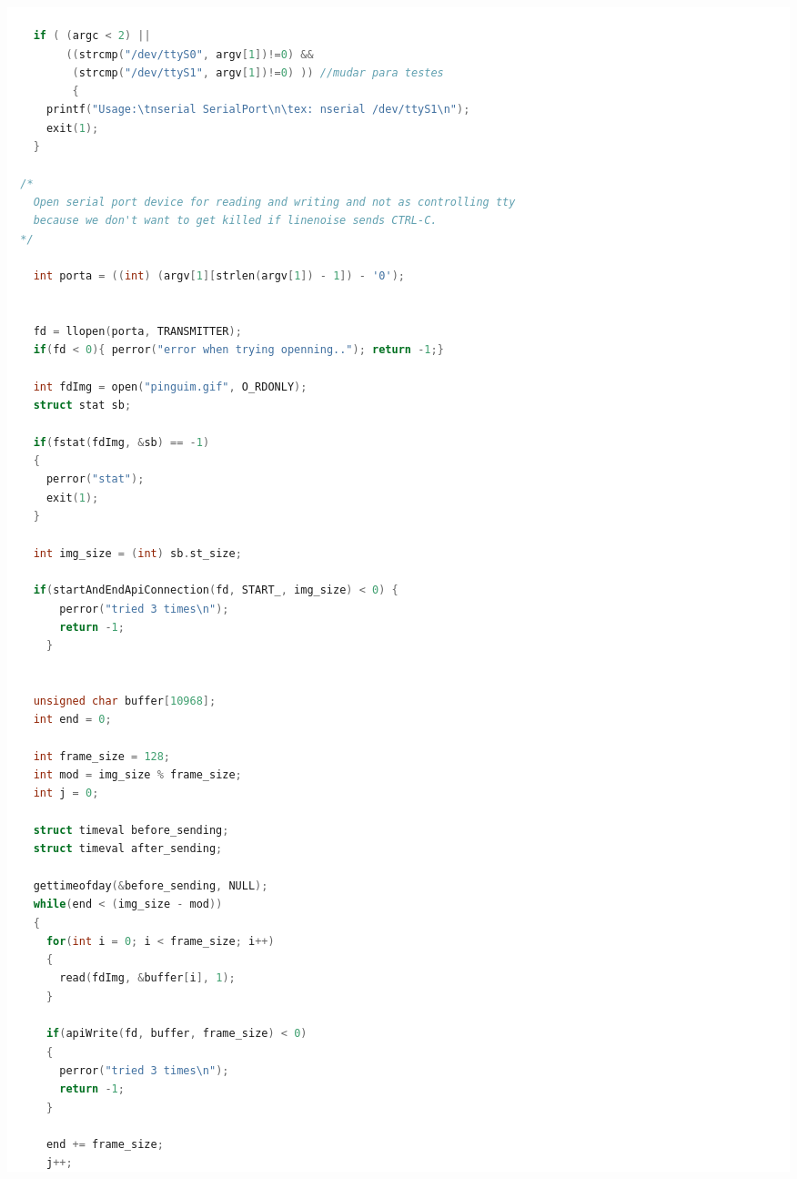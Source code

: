 ````c
    
    if ( (argc < 2) || 
  	     ((strcmp("/dev/ttyS0", argv[1])!=0) && 
  	      (strcmp("/dev/ttyS1", argv[1])!=0) )) //mudar para testes
  	      {
      printf("Usage:\tnserial SerialPort\n\tex: nserial /dev/ttyS1\n");
      exit(1);
    }

  /*
    Open serial port device for reading and writing and not as controlling tty
    because we don't want to get killed if linenoise sends CTRL-C.
  */

    int porta = ((int) (argv[1][strlen(argv[1]) - 1]) - '0');

    
    fd = llopen(porta, TRANSMITTER);
    if(fd < 0){ perror("error when trying openning.."); return -1;} 

    int fdImg = open("pinguim.gif", O_RDONLY);
    struct stat sb;

    if(fstat(fdImg, &sb) == -1)
    {
      perror("stat");
      exit(1);
    }

    int img_size = (int) sb.st_size;

    if(startAndEndApiConnection(fd, START_, img_size) < 0) {
        perror("tried 3 times\n");
        return -1;
      } 


    unsigned char buffer[10968];
    int end = 0;

    int frame_size = 128;
    int mod = img_size % frame_size;
    int j = 0;

    struct timeval before_sending;
    struct timeval after_sending;

    gettimeofday(&before_sending, NULL);
    while(end < (img_size - mod))
    {
      for(int i = 0; i < frame_size; i++)
      {
        read(fdImg, &buffer[i], 1);    
      }
      
      if(apiWrite(fd, buffer, frame_size) < 0) 
      {
        perror("tried 3 times\n");
        return -1;
      }

      end += frame_size;
      j++;
````